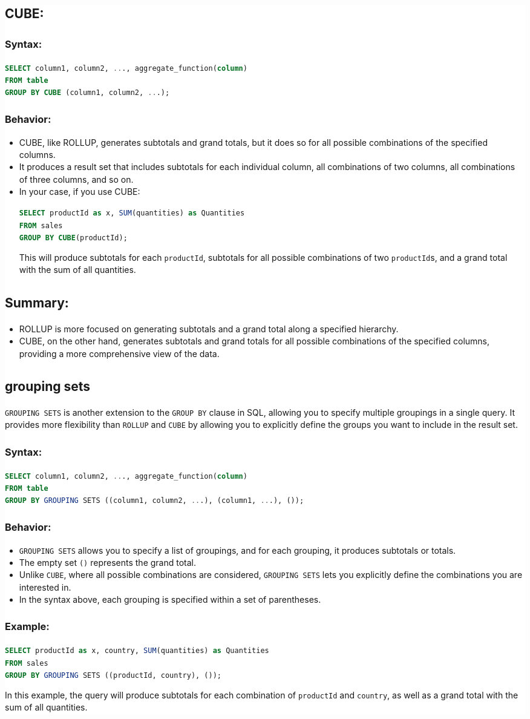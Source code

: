## CUBE:

### Syntax:
```sql
SELECT column1, column2, ..., aggregate_function(column)
FROM table
GROUP BY CUBE (column1, column2, ...);
```

### Behavior:
- CUBE, like ROLLUP, generates subtotals and grand totals, but it does so for all possible combinations of the specified columns.
- It produces a result set that includes subtotals for each individual column, all combinations of two columns, all combinations of three columns, and so on.
- In your case, if you use CUBE:
  ```sql
  SELECT productId as x, SUM(quantities) as Quantities
  FROM sales 
  GROUP BY CUBE(productId);
  ```
  This will produce subtotals for each `productId`, subtotals for all possible combinations of two `productId`s, and a grand total with the sum of all quantities.

## Summary:
- ROLLUP is more focused on generating subtotals and a grand total along a specified hierarchy.
- CUBE, on the other hand, generates subtotals and grand totals for all possible combinations of the specified columns, providing a more comprehensive view of the data.

## grouping sets
`GROUPING SETS` is another extension to the `GROUP BY` clause in SQL, allowing you to specify multiple groupings in a single query. It provides more flexibility than `ROLLUP` and `CUBE` by allowing you to explicitly define the groups you want to include in the result set.

### Syntax:
```sql
SELECT column1, column2, ..., aggregate_function(column)
FROM table
GROUP BY GROUPING SETS ((column1, column2, ...), (column1, ...), ());
```

### Behavior:
- `GROUPING SETS` allows you to specify a list of groupings, and for each grouping, it produces subtotals or totals.
- The empty set `()` represents the grand total.
- Unlike `CUBE`, where all possible combinations are considered, `GROUPING SETS` lets you explicitly define the combinations you are interested in.
- In the syntax above, each grouping is specified within a set of parentheses.

### Example:
```sql
SELECT productId as x, country, SUM(quantities) as Quantities
FROM sales
GROUP BY GROUPING SETS ((productId, country), ());
```
In this example, the query will produce subtotals for each combination of `productId` and `country`, as well as a grand total with the sum of all quantities.
